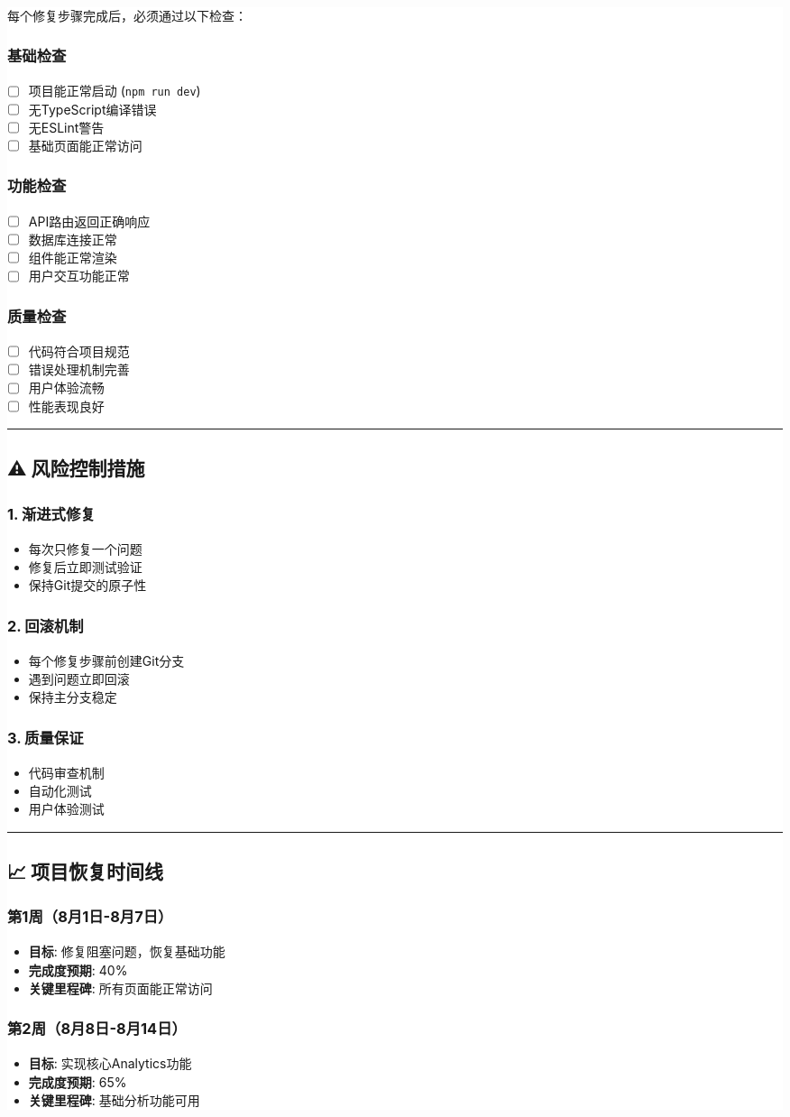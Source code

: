 每个修复步骤完成后，必须通过以下检查：

### 基础检查
- [ ] 项目能正常启动 (`npm run dev`)
- [ ] 无TypeScript编译错误
- [ ] 无ESLint警告
- [ ] 基础页面能正常访问

### 功能检查
- [ ] API路由返回正确响应
- [ ] 数据库连接正常
- [ ] 组件能正常渲染
- [ ] 用户交互功能正常

### 质量检查
- [ ] 代码符合项目规范
- [ ] 错误处理机制完善
- [ ] 用户体验流畅
- [ ] 性能表现良好

---

## ⚠️ 风险控制措施

### 1. 渐进式修复
- 每次只修复一个问题
- 修复后立即测试验证
- 保持Git提交的原子性

### 2. 回滚机制
- 每个修复步骤前创建Git分支
- 遇到问题立即回滚
- 保持主分支稳定

### 3. 质量保证
- 代码审查机制
- 自动化测试
- 用户体验测试

---

## 📈 项目恢复时间线

### 第1周（8月1日-8月7日）
- **目标**: 修复阻塞问题，恢复基础功能
- **完成度预期**: 40%
- **关键里程碑**: 所有页面能正常访问

### 第2周（8月8日-8月14日）
- **目标**: 实现核心Analytics功能
- **完成度预期**: 65%
- **关键里程碑**: 基础分析功能可用
